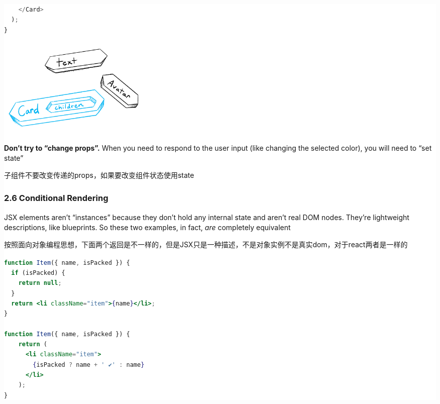 ```jsx
    </Card>
  );
}
```

<img src="../../assets/image-20230626143114054.png" alt="image-20230626143114054" style="zoom:30%;" />



**Don’t try to “change props”.** When you need to respond to the user input (like changing the selected color), you will need to “set state”

子组件不要改变传递的props，如果要改变组件状态使用state

### 2.6 Conditional Rendering

JSX elements aren’t “instances” because they don’t hold any internal state and aren’t real DOM nodes. They’re lightweight descriptions, like blueprints. So these two examples, in fact, *are* completely equivalent

按照面向对象编程思想，下面两个返回是不一样的，但是JSX只是一种描述，不是对象实例不是真实dom，对于react两者是一样的

```jsx
function Item({ name, isPacked }) {
  if (isPacked) {
    return null;
  }
  return <li className="item">{name}</li>;
}

function Item({ name, isPacked }) {
    return (
      <li className="item">
        {isPacked ? name + ' ✔' : name}
      </li>
    );
}

```